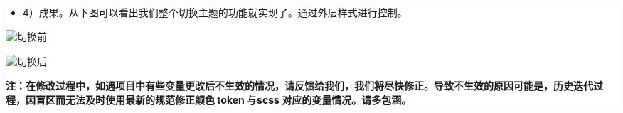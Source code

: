 - 4）成果。从下图可以看出我们整个切换主题的功能就实现了。通过外层样式进行控制。

![切换前](https://main.qcloudimg.com/raw/faf00fdf9cfeaad8ec8abbcb0d61234c.png)

![切换后](https://main.qcloudimg.com/raw/47bef601e8c6afa02d09320761924a22.png)


**注：在修改过程中，如遇项目中有些变量更改后不生效的情况，请反馈给我们，我们将尽快修正。导致不生效的原因可能是，历史迭代过程，因盲区而无法及时使用最新的规范修正颜色 token 与scss 对应的变量情况。请多包涵。**
